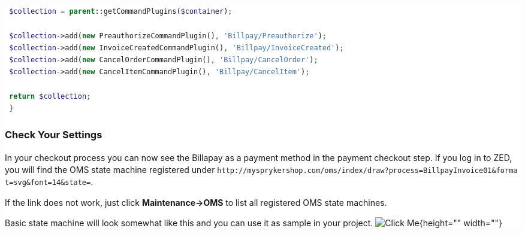```php 
 $collection = parent::getCommandPlugins($container);

 $collection->add(new PreauthorizeCommandPlugin(), 'Billpay/Preauthorize');
 $collection->add(new InvoiceCreatedCommandPlugin(), 'Billpay/InvoiceCreated');
 $collection->add(new CancelOrderCommandPlugin(), 'Billpay/CancelOrder');
 $collection->add(new CancelItemCommandPlugin(), 'Billpay/CancelItem');

 return $collection;
 }
 ```

### Check Your Settings

In your checkout process you can now see the Billapay as a payment method in the payment checkout step. If you log in to ZED, you will find the OMS state machine registered under `http://mysprykershop.com/oms/index/draw?process=BillpayInvoice01&format=svg&font=14&state=`.

If the link does not work, just click **Maintenance->OMS** to list all registered OMS state machines.

Basic state machine will look somewhat like this and you can use it as sample in your project.
![Click Me](https://spryker.s3.eu-central-1.amazonaws.com/docs/Technology+Partners/Payment+Partners/Billpay/basic_OMS_state_machine.png){height="" width=""}
